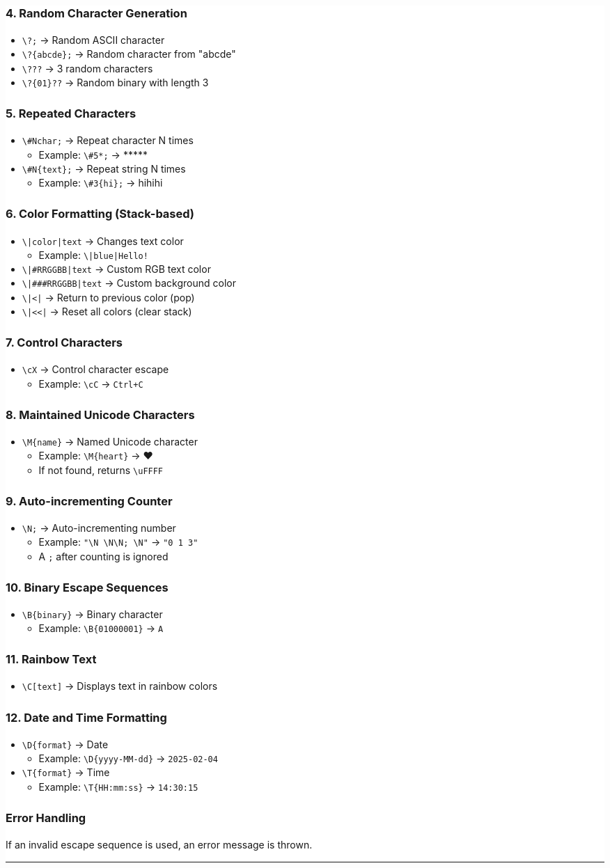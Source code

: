 ### **4. Random Character Generation**
- `\?;` → Random ASCII character
- `\?{abcde};` → Random character from "abcde"
- `\???` → 3 random characters
- `\?{01}??` → Random binary with length 3

### **5. Repeated Characters**
- `\#Nchar;` → Repeat character N times
  - Example: `\#5*;` → *****
- `\#N{text};` → Repeat string N times
  - Example: `\#3{hi};` → hihihi

### **6. Color Formatting (Stack-based)**
- `\|color|text` → Changes text color
  - Example: `\|blue|Hello!`
- `\|#RRGGBB|text` → Custom RGB text color
- `\|###RRGGBB|text` → Custom background color
- `\|<|` → Return to previous color (pop)
- `\|<<|` → Reset all colors (clear stack)

### **7. Control Characters**
- `\cX` → Control character escape
  - Example: `\cC` → `Ctrl+C`

### **8. Maintained Unicode Characters**
- `\M{name}` → Named Unicode character
  - Example: `\M{heart}` → ❤
  - If not found, returns `\uFFFF`

### **9. Auto-incrementing Counter**
- `\N;` → Auto-incrementing number
  - Example: `"\N \N\N; \N"` → `"0 1 3"`
  - A `;` after counting is ignored

### **10. Binary Escape Sequences**
- `\B{binary}` → Binary character
  - Example: `\B{01000001}` → `A`

### **11. Rainbow Text**
- `\C[text]` → Displays text in rainbow colors

### **12. Date and Time Formatting**
- `\D{format}` → Date
  - Example: `\D{yyyy-MM-dd}` → `2025-02-04`
- `\T{format}` → Time
  - Example: `\T{HH:mm:ss}` → `14:30:15`

### **Error Handling**
If an invalid escape sequence is used, an error message is thrown.

---